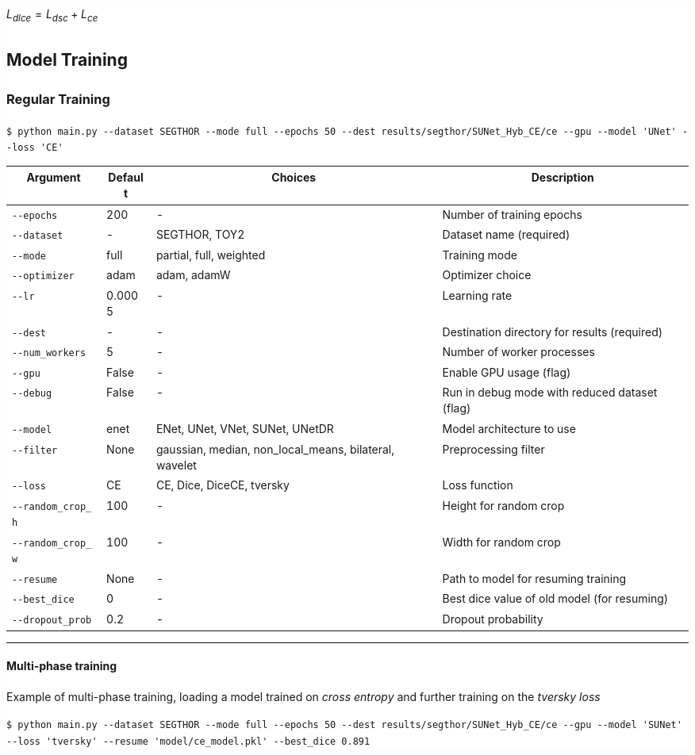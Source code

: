 $L_{dlce} = L_{dsc} + L_{ce}$

## Model Training
### Regular Training
```
$ python main.py --dataset SEGTHOR --mode full --epochs 50 --dest results/segthor/SUNet_Hyb_CE/ce --gpu --model 'UNet' --loss 'CE'

```

| Argument | Default | Choices | Description |
|----------|---------|---------|-------------|
| `--epochs` | 200 | - | Number of training epochs |
| `--dataset` | - | SEGTHOR, TOY2 | Dataset name (required) |
| `--mode` | full | partial, full, weighted | Training mode |
| `--optimizer` | adam | adam, adamW | Optimizer choice |
| `--lr` | 0.0005 | - | Learning rate |
| `--dest` | - | - | Destination directory for results (required) |
| `--num_workers` | 5 | - | Number of worker processes |
| `--gpu` | False | - | Enable GPU usage (flag) |
| `--debug` | False | - | Run in debug mode with reduced dataset (flag) |
| `--model` | enet |ENet, UNet, VNet, SUNet, UNetDR| Model architecture to use |
| `--filter` | None | gaussian, median, non_local_means, bilateral, wavelet | Preprocessing filter |
| `--loss` | CE | CE, Dice, DiceCE, tversky | Loss function |
| `--random_crop_h` | 100 | - | Height for random crop |
| `--random_crop_w` | 100 | - | Width for random crop |
| `--resume` | None | - | Path to model for resuming training |
| `--best_dice` | 0 | - | Best dice value of old model (for resuming) |
| `--dropout_prob` | 0.2 | - | Dropout probability |

---------

#### Multi-phase training
Example of multi-phase training, loading a model trained on *cross entropy* and further training on the *tversky loss*
```
$ python main.py --dataset SEGTHOR --mode full --epochs 50 --dest results/segthor/SUNet_Hyb_CE/ce --gpu --model 'SUNet' --loss 'tversky' --resume 'model/ce_model.pkl' --best_dice 0.891

```
